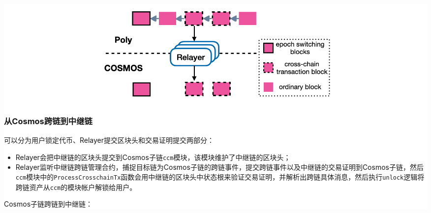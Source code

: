<div align=center><img width="480" height="200" src="pic/polychain_hdrs.png"/></div>


### 从Cosmos跨链到中继链
可以分为用户锁定代币、Relayer提交区块头和交易证明提交两部分：

- Relayer会把中继链的区块头提交到Cosmos子链`ccm`模块，该模块维护了中继链的区块头；
- Relayer监听中继链跨链管理合约，捕捉目标链为Cosmos子链的跨链事件，提交跨链事件以及中继链的交易证明到Cosmos子链，然后`ccm`模块中的`ProcessCrosschainTx`函数会用中继链的区块头中状态根来验证交易证明，并解析出跨链具体消息，然后执行`unlock`逻辑将跨链资产从`ccm`的模块帐户解锁给用户。

Cosmos子链跨链到中继链：
